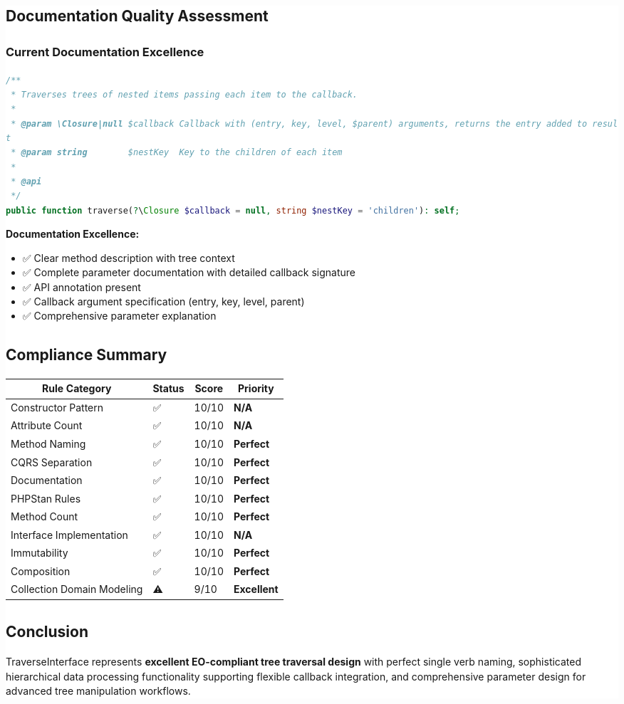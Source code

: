 ## Documentation Quality Assessment

### Current Documentation Excellence
```php
/**
 * Traverses trees of nested items passing each item to the callback.
 *
 * @param \Closure|null $callback Callback with (entry, key, level, $parent) arguments, returns the entry added to result
 * @param string        $nestKey  Key to the children of each item
 *
 * @api
 */
public function traverse(?\Closure $callback = null, string $nestKey = 'children'): self;
```

**Documentation Excellence:**
- ✅ Clear method description with tree context
- ✅ Complete parameter documentation with detailed callback signature
- ✅ API annotation present
- ✅ Callback argument specification (entry, key, level, parent)
- ✅ Comprehensive parameter explanation

## Compliance Summary

| Rule Category | Status | Score | Priority |
|---------------|--------|-------|----------|
| Constructor Pattern | ✅ | 10/10 | **N/A** |
| Attribute Count | ✅ | 10/10 | **N/A** |
| Method Naming | ✅ | 10/10 | **Perfect** |
| CQRS Separation | ✅ | 10/10 | **Perfect** |
| Documentation | ✅ | 10/10 | **Perfect** |
| PHPStan Rules | ✅ | 10/10 | **Perfect** |
| Method Count | ✅ | 10/10 | **Perfect** |
| Interface Implementation | ✅ | 10/10 | **N/A** |
| Immutability | ✅ | 10/10 | **Perfect** |
| Composition | ✅ | 10/10 | **Perfect** |
| Collection Domain Modeling | ⚠️ | 9/10 | **Excellent** |

## Conclusion

TraverseInterface represents **excellent EO-compliant tree traversal design** with perfect single verb naming, sophisticated hierarchical data processing functionality supporting flexible callback integration, and comprehensive parameter design for advanced tree manipulation workflows.
